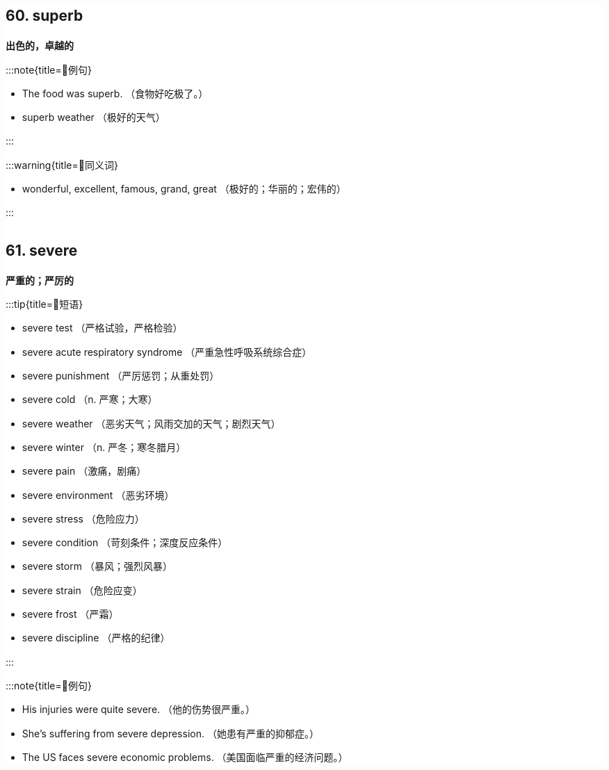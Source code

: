 
## 60. superb

**出色的，卓越的**

:::note{title=🎤例句}

- The food was superb. （食物好吃极了。）

- superb weather （极好的天气）

:::

:::warning{title=🤔同义词}

- wonderful, excellent, famous, grand, great （极好的；华丽的；宏伟的）

:::


## 61. severe

**严重的；严厉的**

:::tip{title=🤩短语}

- severe test （严格试验，严格检验）

- severe acute respiratory syndrome （严重急性呼吸系统综合症）

- severe punishment （严厉惩罚；从重处罚）

- severe cold （n. 严寒；大寒）

- severe weather （恶劣天气；风雨交加的天气；剧烈天气）

- severe winter （n. 严冬；寒冬腊月）

- severe pain （激痛，剧痛）

- severe environment （恶劣环境）

- severe stress （危险应力）

- severe condition （苛刻条件；深度反应条件）

- severe storm （暴风；强烈风暴）

- severe strain （危险应变）

- severe frost （严霜）

- severe discipline （严格的纪律）

:::

:::note{title=🎤例句}

- His injuries were quite severe. （他的伤势很严重。）

- She’s suffering from severe depression. （她患有严重的抑郁症。）

- The US faces severe economic problems. （美国面临严重的经济问题。）
